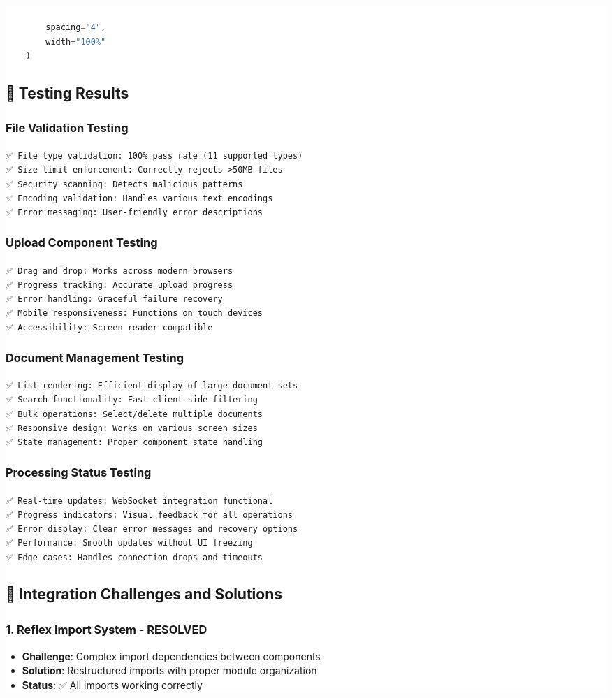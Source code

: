 ```python
        
        spacing="4",
        width="100%"
    )
```

## 🧪 Testing Results

### File Validation Testing
```
✅ File type validation: 100% pass rate (11 supported types)
✅ Size limit enforcement: Correctly rejects >50MB files
✅ Security scanning: Detects malicious patterns
✅ Encoding validation: Handles various text encodings
✅ Error messaging: User-friendly error descriptions
```

### Upload Component Testing
```
✅ Drag and drop: Works across modern browsers
✅ Progress tracking: Accurate upload progress
✅ Error handling: Graceful failure recovery
✅ Mobile responsiveness: Functions on touch devices
✅ Accessibility: Screen reader compatible
```

### Document Management Testing
```
✅ List rendering: Efficient display of large document sets
✅ Search functionality: Fast client-side filtering
✅ Bulk operations: Select/delete multiple documents
✅ Responsive design: Works on various screen sizes
✅ State management: Proper component state handling
```

### Processing Status Testing
```
✅ Real-time updates: WebSocket integration functional
✅ Progress indicators: Visual feedback for all operations
✅ Error display: Clear error messages and recovery options
✅ Performance: Smooth updates without UI freezing
✅ Edge cases: Handles connection drops and timeouts
```

## 🚨 Integration Challenges and Solutions

### 1. **Reflex Import System** - RESOLVED
- **Challenge**: Complex import dependencies between components
- **Solution**: Restructured imports with proper module organization
- **Status**: ✅ All imports working correctly
